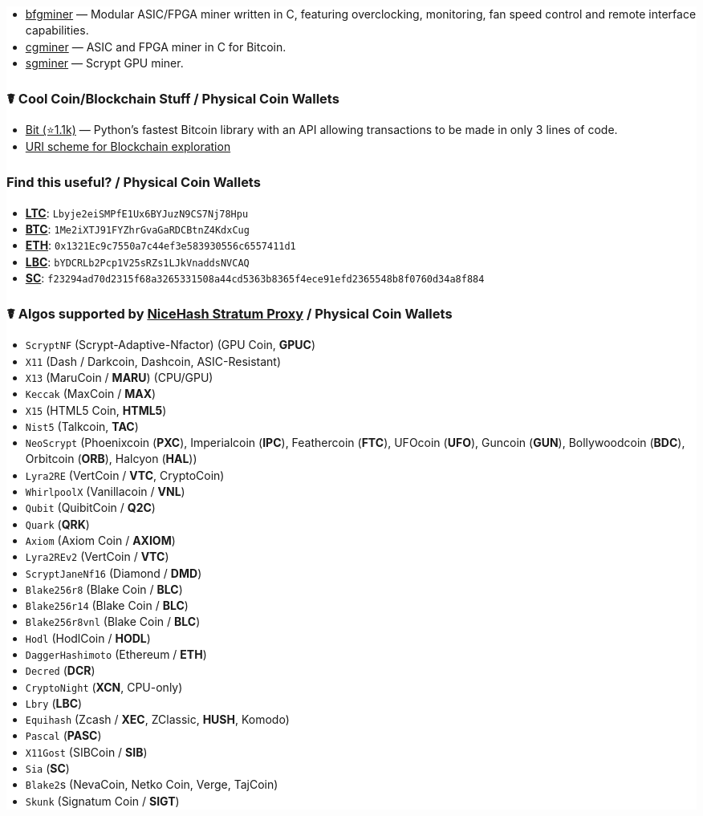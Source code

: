 *   [bfgminer](http://macminer.fabulouspanda.com/commandline/) — Modular ASIC/FPGA miner written in C, featuring overclocking, monitoring, fan speed control and remote interface capabilities.
*   [cgminer](http://macminer.fabulouspanda.com/commandline/) — ASIC and FPGA miner in C for Bitcoin.
*   [sgminer](http://macminer.fabulouspanda.com/commandline/) — Scrypt GPU miner.

### ☤ Cool Coin/Blockchain Stuff / Physical Coin Wallets

*   [Bit (⭐1.1k)](https://github.com/ofek/bit) — Python’s fastest Bitcoin library with an API allowing transactions
    to be made in only 3 lines of code.
*   [URI scheme for Blockchain exploration](https://lists.linuxfoundation.org/pipermail/bitcoin-dev/2015-August/010712.html)

### Find this useful? / Physical Coin Wallets

*   **[LTC](http://coinbin.org/ltc)**: `Lbyje2eiSMPfE1Ux6BYJuzN9CS7Nj78Hpu`
*   **[BTC](http://coinbin.org/btc)**: `1Me2iXTJ91FYZhrGvaGaRDCBtnZ4KdxCug`
*   **[ETH](http://coinbin.org/eth)**: `0x1321Ec9c7550a7c44ef3e583930556c6557411d1`
*   **[LBC](http://coinbin.org/lbc)**: `bYDCRLb2Pcp1V25sRZs1LJkVnaddsNVCAQ`
*   **[SC](http://coinbin.org/sc)**: `f23294ad70d2315f68a3265331508a44cd5363b8365f4ece91efd2365548b8f0760d34a8f884`

### ☤ Algos supported by   [NiceHash Stratum Proxy](https://www.nicehash.com/?refby=386829) / Physical Coin Wallets

*   `ScryptNF` (Scrypt-Adaptive-Nfactor) (GPU Coin, **GPUC**)
*   `X11` (Dash / Darkcoin, Dashcoin, ASIC-Resistant)
*   `X13` (MaruCoin / **MARU**) (CPU/GPU)
*   `Keccak` (MaxCoin / **MAX**)
*   `X15` (HTML5 Coin, **HTML5**)
*   `Nist5` (Talkcoin, **TAC**)
*   `NeoScrypt` (Phoenixcoin (**PXC**), Imperialcoin (**IPC**), Feathercoin (**FTC**), UFOcoin (**UFO**), Guncoin (**GUN**), Bollywoodcoin (**BDC**), Orbitcoin (**ORB**), Halcyon (**HAL**))
*   `Lyra2RE` (VertCoin / **VTC**, CryptoCoin)
*   `WhirlpoolX` (Vanillacoin / **VNL**)
*   `Qubit` (QuibitCoin / **Q2C**)
*   `Quark` (**QRK**)
*   `Axiom` (Axiom Coin / **AXIOM**)
*   `Lyra2REv2` (VertCoin / **VTC**)
*   `ScryptJaneNf16` (Diamond / **DMD**)
*   `Blake256r8` (Blake Coin / **BLC**)
*   `Blake256r14` (Blake Coin / **BLC**)
*   `Blake256r8vnl` (Blake Coin / **BLC**)
*   `Hodl` (HodlCoin / **HODL**)
*   `DaggerHashimoto` (Ethereum / **ETH**)
*   `Decred` (**DCR**)
*   `CryptoNight` (**XCN**, CPU-only)
*   `Lbry` (**LBC**)
*   `Equihash` (Zcash / **XEC**, ZClassic, **HUSH**, Komodo)
*   `Pascal` (**PASC**)
*   `X11Gost` (SIBCoin / **SIB**)
*   `Sia` (**SC**)
*   `Blake2`s (NevaCoin, Netko Coin, Verge, TajCoin)
*   `Skunk` (Signatum Coin / **SIGT**)